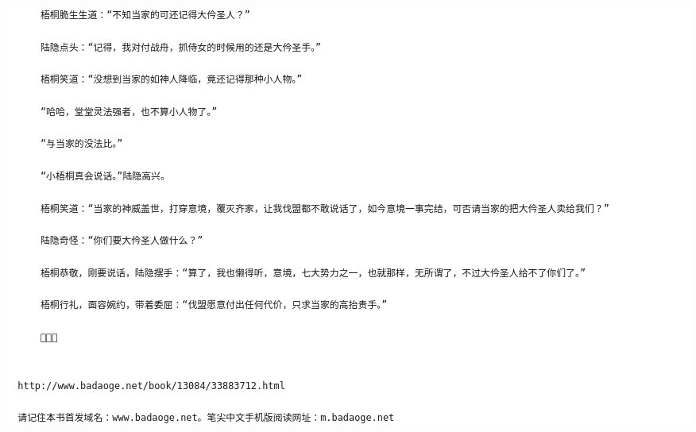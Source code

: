           梧桐脆生生道：“不知当家的可还记得大仱圣人？”
      
          陆隐点头：“记得，我对付战舟，抓侍女的时候用的还是大仱圣手。”
      
          梧桐笑道：“没想到当家的如神人降临，竟还记得那种小人物。”
      
          “哈哈，堂堂灵法强者，也不算小人物了。”
      
          “与当家的没法比。”
      
          “小梧桐真会说话。”陆隐高兴。
      
          梧桐笑道：“当家的神威盖世，打穿意境，覆灭齐家，让我伐盟都不敢说话了，如今意境一事完结，可否请当家的把大仱圣人卖给我们？”
      
          陆隐奇怪：“你们要大仱圣人做什么？”
      
          梧桐恭敬，刚要说话，陆隐摆手：“算了，我也懒得听，意境，七大势力之一，也就那样，无所谓了，不过大仱圣人给不了你们了。”
      
          梧桐行礼，面容婉约，带着委屈：“伐盟愿意付出任何代价，只求当家的高抬贵手。”
      
          
      
      
      http://www.badaoge.net/book/13084/33883712.html
      
      请记住本书首发域名：www.badaoge.net。笔尖中文手机版阅读网址：m.badaoge.net